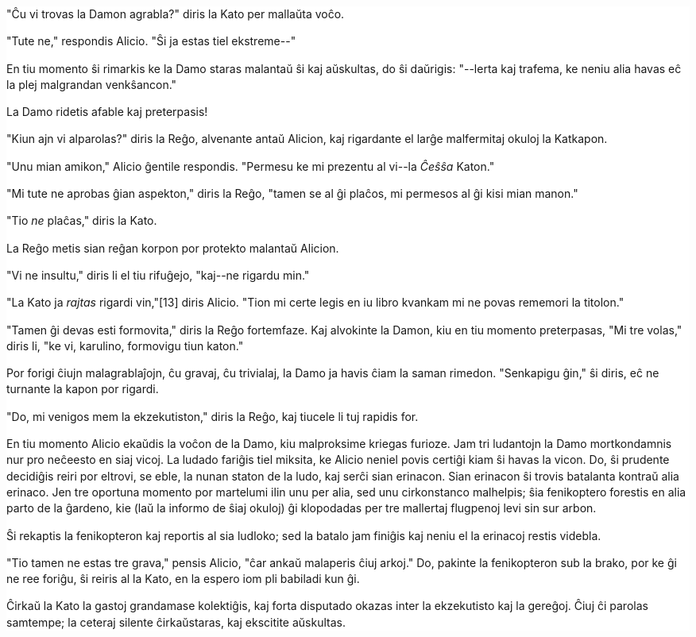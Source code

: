 "Ĉu vi trovas la Damon agrabla?" diris la Kato per mallaŭta voĉo.

"Tute ne," respondis Alicio. "Ŝi ja estas tiel ekstreme--"

En tiu momento ŝi rimarkis ke la Damo staras malantaŭ ŝi kaj
aŭskultas, do ŝi daŭrigis: "--lerta kaj trafema, ke neniu alia
havas eĉ la plej malgrandan venkŝancon."

La Damo ridetis afable kaj preterpasis!

"Kiun ajn vi alparolas?" diris la Reĝo, alvenante antaŭ Alicion, kaj
rigardante el larĝe malfermitaj okuloj la Katkapon.

"Unu mian amikon," Alicio ĝentile respondis. "Permesu ke mi prezentu
al vi--la _Ĉeŝŝa_ Katon."

"Mi tute ne aprobas ĝian aspekton," diris la Reĝo, "tamen se al ĝi
plaĉos, mi permesos al ĝi kisi mian manon."

"Tio _ne_ plaĉas," diris la Kato.

La Reĝo metis sian reĝan korpon por protekto malantaŭ Alicion.

"Vi ne insultu," diris li el tiu rifuĝejo, "kaj--ne rigardu min."

"La Kato ja _rajtas_ rigardi vin,"[13] diris Alicio. "Tion mi certe
legis en iu libro kvankam mi ne povas rememori la titolon."

"Tamen ĝi devas esti formovita," diris la Reĝo fortemfaze. Kaj
alvokinte la Damon, kiu en tiu momento preterpasas, "Mi tre volas,"
diris li, "ke vi, karulino, formovigu tiun katon."

Por forigi ĉiujn malagrablaĵojn, ĉu gravaj, ĉu trivialaj, la Damo
ja havis ĉiam la saman rimedon. "Senkapigu ĝin," ŝi diris, eĉ ne
turnante la kapon por rigardi.

"Do, mi venigos mem la ekzekutiston," diris la Reĝo, kaj tiucele li
tuj rapidis for.

En tiu momento Alicio ekaŭdis la voĉon de la Damo, kiu malproksime
kriegas furioze. Jam tri ludantojn la Damo mortkondamnis nur pro
neĉeesto en siaj vicoj. La ludado fariĝis tiel miksita, ke Alicio
neniel povis certiĝi kiam ŝi havas la vicon. Do, ŝi prudente
decidiĝis reiri por eltrovi, se eble, la nunan staton de la ludo, kaj
serĉi sian erinacon. Sian erinacon ŝi trovis batalanta kontraŭ alia
erinaco. Jen tre oportuna momento por martelumi ilin unu per alia, sed
unu cirkonstanco malhelpis; ŝia fenikoptero forestis en alia parto de
la ĝardeno, kie (laŭ la informo de ŝiaj okuloj) ĝi klopodadas per
tre mallertaj flugpenoj levi sin sur arbon.

Ŝi rekaptis la fenikopteron kaj reportis al sia ludloko; sed la
batalo jam finiĝis kaj neniu el la erinacoj restis videbla.

"Tio tamen ne estas tre grava," pensis Alicio, "ĉar ankaŭ malaperis
ĉiuj arkoj." Do, pakinte la fenikopteron sub la brako, por ke ĝi ne
ree foriĝu, ŝi reiris al la Kato, en la espero iom pli babiladi kun
ĝi.

Ĉirkaŭ la Kato la gastoj grandamase kolektiĝis, kaj forta disputado
okazas inter la ekzekutisto kaj la gereĝoj. Ĉiuj ĉi parolas
samtempe; la ceteraj silente ĉirkaŭstaras, kaj ekscitite aŭskultas.
